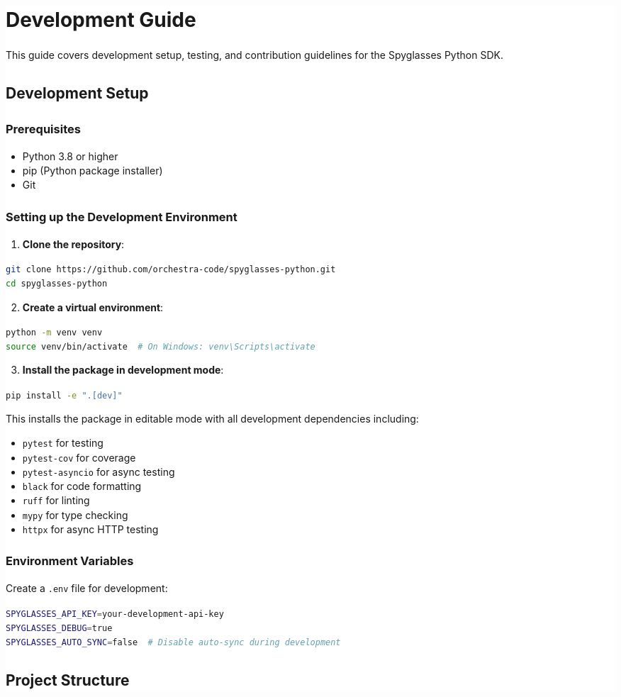 # Development Guide

This guide covers development setup, testing, and contribution guidelines for the Spyglasses Python SDK.

## Development Setup

### Prerequisites

- Python 3.8 or higher
- pip (Python package installer)
- Git

### Setting up the Development Environment

1. **Clone the repository**:
```bash
git clone https://github.com/orchestra-code/spyglasses-python.git
cd spyglasses-python
```

2. **Create a virtual environment**:
```bash
python -m venv venv
source venv/bin/activate  # On Windows: venv\Scripts\activate
```

3. **Install the package in development mode**:
```bash
pip install -e ".[dev]"
```

This installs the package in editable mode with all development dependencies including:
- `pytest` for testing
- `pytest-cov` for coverage
- `pytest-asyncio` for async testing
- `black` for code formatting
- `ruff` for linting
- `mypy` for type checking
- `httpx` for async HTTP testing

### Environment Variables

Create a `.env` file for development:

```bash
SPYGLASSES_API_KEY=your-development-api-key
SPYGLASSES_DEBUG=true
SPYGLASSES_AUTO_SYNC=false  # Disable auto-sync during development
```

## Project Structure
